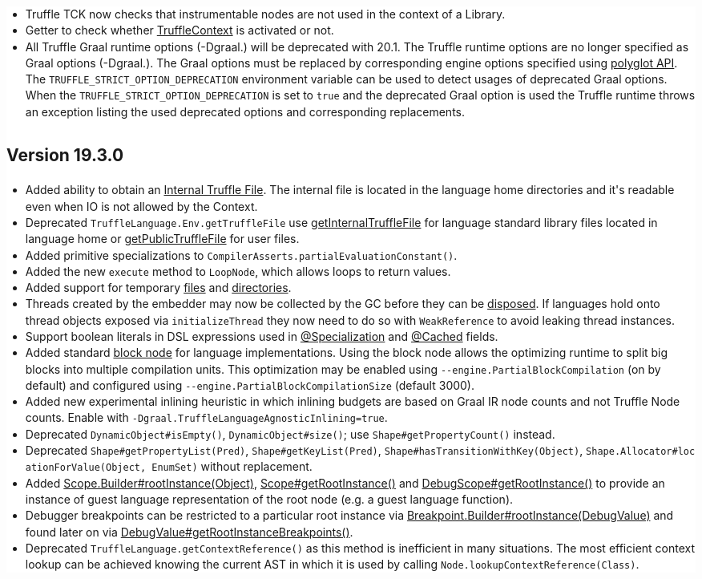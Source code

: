 * Truffle TCK now checks that instrumentable nodes are not used in the context of a Library.
* Getter to check whether [TruffleContext](https://www.graalvm.org/truffle/javadoc/com/oracle/truffle/api/TruffleContext.html#isEntered--) is activated or not.
* All Truffle Graal runtime options (-Dgraal.) will be deprecated with 20.1. The Truffle runtime options are no longer specified as Graal options (-Dgraal.). The Graal options must be replaced by corresponding engine options specified using [polyglot API](https://www.graalvm.org/truffle/javadoc/org/graalvm/polyglot/Engine.Builder.html#option-java.lang.String-java.lang.String-). The `TRUFFLE_STRICT_OPTION_DEPRECATION` environment variable can be used to detect usages of deprecated Graal options. When the `TRUFFLE_STRICT_OPTION_DEPRECATION` is set to `true` and the deprecated Graal option is used the Truffle runtime throws an exception listing the used deprecated options and corresponding replacements.


## Version 19.3.0
* Added ability to obtain an [Internal Truffle File](https://www.graalvm.org/truffle/javadoc/com/oracle/truffle/api/TruffleLanguage.Env.html#getInternalTruffleFile-java.lang.String-). The internal file is located in the language home directories and it's readable even when IO is not allowed by the Context.
* Deprecated `TruffleLanguage.Env.getTruffleFile` use [getInternalTruffleFile](https://www.graalvm.org/truffle/javadoc/com/oracle/truffle/api/TruffleLanguage.Env.html#getInternalTruffleFile-java.lang.String-) for language standard library files located in language home or [getPublicTruffleFile](https://www.graalvm.org/truffle/javadoc/com/oracle/truffle/api/TruffleLanguage.Env.html#getPublicTruffleFile-java.lang.String-) for user files.
* Added primitive specializations to `CompilerAsserts.partialEvaluationConstant()`.
* Added the new `execute` method to `LoopNode`, which allows loops to return values.
* Added support for temporary [files](https://www.graalvm.org/truffle/javadoc/com/oracle/truffle/api/TruffleLanguage.Env.html#createTempFile-com.oracle.truffle.api.TruffleFile-java.lang.String-java.lang.String-java.nio.file.attribute.FileAttribute...-) and [directories](https://www.graalvm.org/truffle/javadoc/com/oracle/truffle/api/TruffleLanguage.Env.html#createTempDirectory-com.oracle.truffle.api.TruffleFile-java.lang.String-java.nio.file.attribute.FileAttribute...-).
* Threads created by the embedder may now be collected by the GC before they can be [disposed](https://www.graalvm.org/truffle/javadoc/com/oracle/truffle/api/TruffleLanguage.html#disposeThread-C-java.lang.Thread-). If languages hold onto thread objects exposed via `initializeThread` they now need to do so with `WeakReference` to avoid leaking thread instances.
* Support boolean literals in DSL expressions used in [@Specialization](https://www.graalvm.org/truffle/javadoc/com/oracle/truffle/api/dsl/Specialization) and [@Cached](https://www.graalvm.org/truffle/javadoc/com/oracle/truffle/api/dsl/Cached) fields.
* Added standard [block node](https://www.graalvm.org/truffle/javadoc/com/oracle/truffle/api/nodes/BlockNode.html) for language implementations. Using the block node allows the optimizing runtime to split big blocks into multiple compilation units. This optimization may be enabled using `--engine.PartialBlockCompilation` (on by default) and configured using `--engine.PartialBlockCompilationSize` (default 3000).
* Added new experimental inlining heuristic in which inlining budgets are based on Graal IR node counts and not Truffle Node counts. Enable with `-Dgraal.TruffleLanguageAgnosticInlining=true`.
* Deprecated `DynamicObject#isEmpty()`, `DynamicObject#size()`; use `Shape#getPropertyCount()` instead.
* Deprecated `Shape#getPropertyList(Pred)`, `Shape#getKeyList(Pred)`, `Shape#hasTransitionWithKey(Object)`, `Shape.Allocator#locationForValue(Object, EnumSet)` without replacement.
* Added [Scope.Builder#rootInstance(Object)](https://www.graalvm.org/truffle/javadoc/com/oracle/truffle/api/Scope.Builder.html#rootInstance-java.lang.Object-), [Scope#getRootInstance()](https://www.graalvm.org/truffle/javadoc/com/oracle/truffle/api/Scope.html#getRootInstance--) and [DebugScope#getRootInstance()](https://www.graalvm.org/truffle/javadoc/com/oracle/truffle/api/debug/DebugScope.html#getRootInstance--) to provide an instance of guest language representation of the root node (e.g. a guest language function).
* Debugger breakpoints can be restricted to a particular root instance via [Breakpoint.Builder#rootInstance(DebugValue)](https://www.graalvm.org/truffle/javadoc/com/oracle/truffle/api/debug/Breakpoint.Builder.html#rootInstance-com.oracle.truffle.api.debug.DebugValue-) and found later on via [DebugValue#getRootInstanceBreakpoints()](https://www.graalvm.org/truffle/javadoc/com/oracle/truffle/api/debug/DebugValue.html#getRootInstanceBreakpoints--).
* Deprecated `TruffleLanguage.getContextReference()` as this method is inefficient in many situations. The most efficient context lookup can be achieved knowing the current AST in which it is used by calling `Node.lookupContextReference(Class)`.